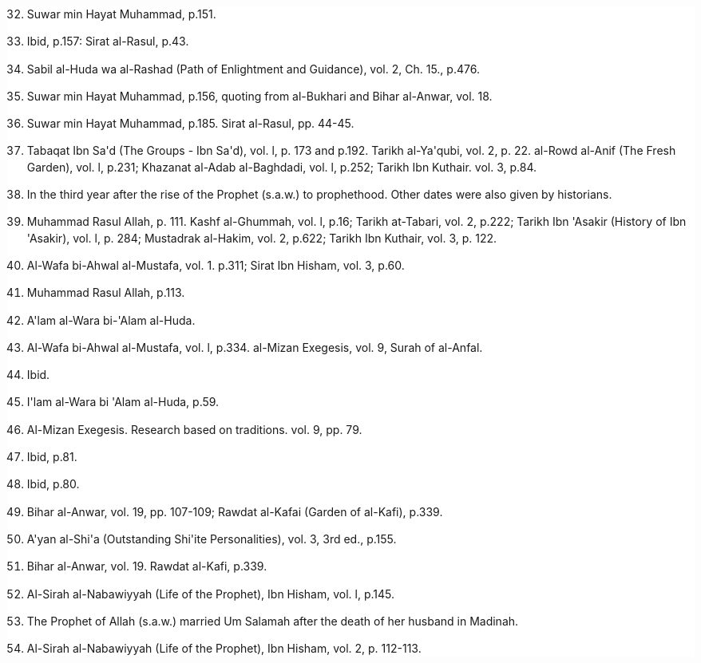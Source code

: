 32. Suwar min Hayat Muhammad, p.151.

33. Ibid, p.157: Sirat al-Rasul, p.43.

34. Sabil al-Huda wa al-Rashad (Path of Enlightment and Guidance), vol.
2, Ch. 15., p.476.

35. Suwar min Hayat Muhammad, p.156, quoting from al-Bukhari and Bihar
al-Anwar, vol. 18.

36. Suwar min Hayat Muhammad, p.185. Sirat al-Rasul, pp. 44-45.

37. Tabaqat Ibn Sa'd (The Groups - Ibn Sa'd), vol. l, p. 173 and p.192.
Tarikh al-Ya'qubi, vol. 2, p. 22. al-Rowd al-Anif (The Fresh Garden),
vol. l, p.231; Khazanat al-Adab al-Baghdadi, vol. l, p.252; Tarikh Ibn
Kuthair. vol. 3, p.84.

38. In the third year after the rise of the Prophet (s.a.w.) to
prophethood. Other dates were also given by historians.

39. Muhammad Rasul Allah, p. 111. Kashf al-Ghummah, vol. l, p.16;
Tarikh at-Tabari, vol. 2, p.222; Tarikh Ibn 'Asakir (History of Ibn
'Asakir), vol. l, p. 284; Mustadrak al-Hakim, vol. 2, p.622; Tarikh Ibn
Kuthair, vol. 3, p. 122.

40. Al-Wafa bi-Ahwal al-Mustafa, vol. 1. p.311; Sirat Ibn Hisham, vol.
3, p.60.

41. Muhammad Rasul Allah, p.113.

42. A'lam al-Wara bi-'Alam al-Huda.

43. Al-Wafa bi-Ahwal al-Mustafa, vol. l, p.334. al-Mizan Exegesis, vol.
9, Surah of al-Anfal.

44. Ibid.

45. I'lam al-Wara bi 'Alam al-Huda, p.59.

46. Al-Mizan Exegesis. Research based on traditions. vol. 9, pp. 79.

47. Ibid, p.81.

48. Ibid, p.80.

49. Bihar al-Anwar, vol. 19, pp. 107-109; Rawdat al-Kafai (Garden of
al-Kafi), p.339.

50. A'yan al-Shi'a (Outstanding Shi'ite Personalities), vol. 3, 3rd
ed., p.155.

51. Bihar al-Anwar, vol. 19. Rawdat al-Kafi, p.339.

52. Al-Sirah al-Nabawiyyah (Life of the Prophet), Ibn Hisham, vol. l,
p.145.

53. The Prophet of Allah (s.a.w.) married Um Salamah after the death of
her husband in Madinah.

54. Al-Sirah al-Nabawiyyah (Life of the Prophet), Ibn Hisham, vol. 2,
p. 112-113.
